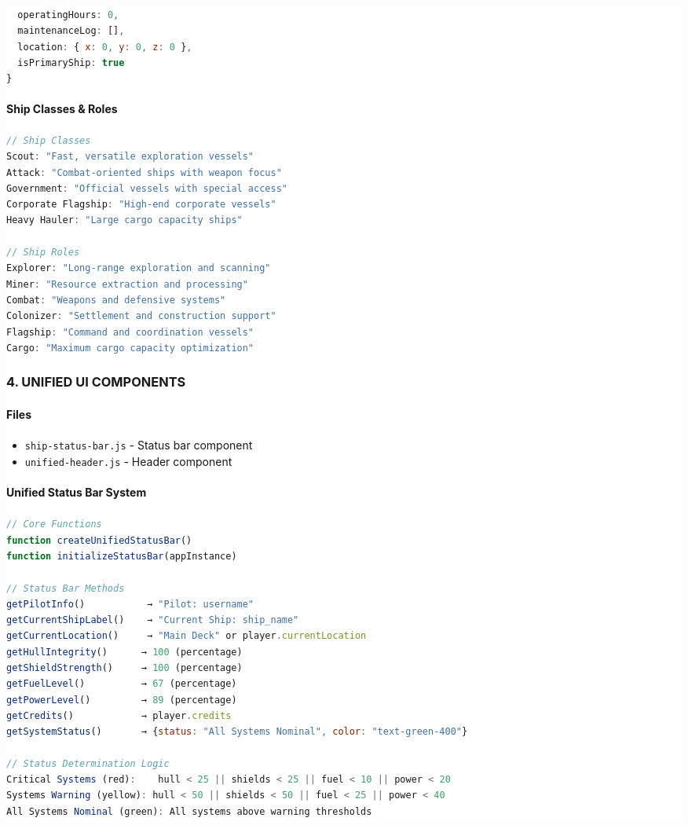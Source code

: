 ```javascript
  operatingHours: 0,
  maintenanceLog: [],
  location: { x: 0, y: 0, z: 0 },
  isPrimaryShip: true
}
```

#### Ship Classes & Roles
```javascript
// Ship Classes
Scout: "Fast, versatile exploration vessels"
Attack: "Combat-oriented ships with weapon focus"
Government: "Official vessels with special access"
Corporate Flagship: "High-end corporate vessels"
Heavy Hauler: "Large cargo capacity ships"

// Ship Roles
Explorer: "Long-range exploration and scanning"
Miner: "Resource extraction and processing"
Combat: "Weapons and defensive systems"
Colonizer: "Settlement and construction support"
Flagship: "Command and coordination vessels"
Cargo: "Maximum cargo capacity optimization"
```

### 4. UNIFIED UI COMPONENTS

#### Files
- `ship-status-bar.js` - Status bar component
- `unified-header.js` - Header component

#### Unified Status Bar System
```javascript
// Core Functions
function createUnifiedStatusBar()
function initializeStatusBar(appInstance)

// Status Bar Methods
getPilotInfo()           → "Pilot: username"
getCurrentShipLabel()    → "Current Ship: ship_name"
getCurrentLocation()     → "Main Deck" or player.currentLocation
getHullIntegrity()      → 100 (percentage)
getShieldStrength()     → 100 (percentage)
getFuelLevel()          → 67 (percentage)
getPowerLevel()         → 89 (percentage)
getCredits()            → player.credits
getSystemStatus()       → {status: "All Systems Nominal", color: "text-green-400"}

// Status Determination Logic
Critical Systems (red):    hull < 25 || shields < 25 || fuel < 10 || power < 20
Systems Warning (yellow): hull < 50 || shields < 50 || fuel < 25 || power < 40
All Systems Nominal (green): All systems above warning thresholds
```
